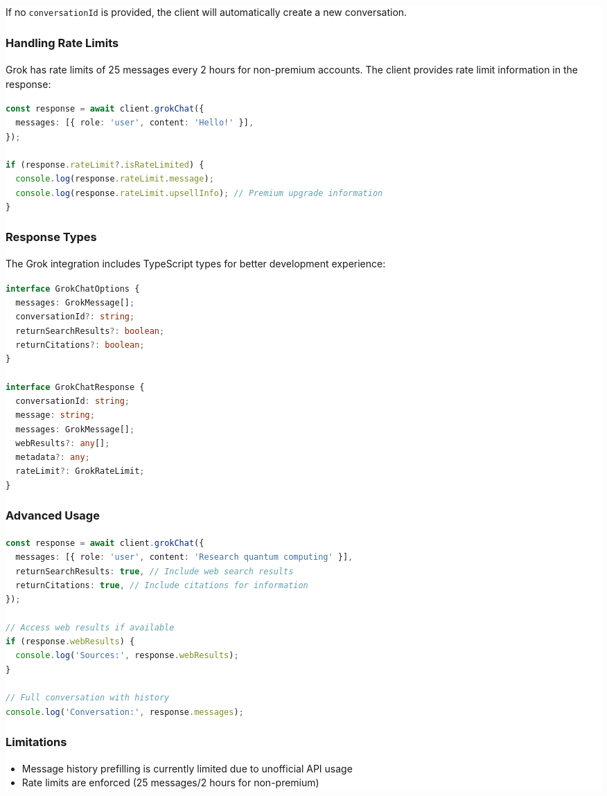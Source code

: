 If no `conversationId` is provided, the client will automatically create a new conversation.

### Handling Rate Limits

Grok has rate limits of 25 messages every 2 hours for non-premium accounts. The client provides rate limit information in the response:

```ts
const response = await client.grokChat({
  messages: [{ role: 'user', content: 'Hello!' }],
});

if (response.rateLimit?.isRateLimited) {
  console.log(response.rateLimit.message);
  console.log(response.rateLimit.upsellInfo); // Premium upgrade information
}
```

### Response Types

The Grok integration includes TypeScript types for better development experience:

```ts
interface GrokChatOptions {
  messages: GrokMessage[];
  conversationId?: string;
  returnSearchResults?: boolean;
  returnCitations?: boolean;
}

interface GrokChatResponse {
  conversationId: string;
  message: string;
  messages: GrokMessage[];
  webResults?: any[];
  metadata?: any;
  rateLimit?: GrokRateLimit;
}
```

### Advanced Usage

```ts
const response = await client.grokChat({
  messages: [{ role: 'user', content: 'Research quantum computing' }],
  returnSearchResults: true, // Include web search results
  returnCitations: true, // Include citations for information
});

// Access web results if available
if (response.webResults) {
  console.log('Sources:', response.webResults);
}

// Full conversation with history
console.log('Conversation:', response.messages);
```

### Limitations

- Message history prefilling is currently limited due to unofficial API usage
- Rate limits are enforced (25 messages/2 hours for non-premium)
